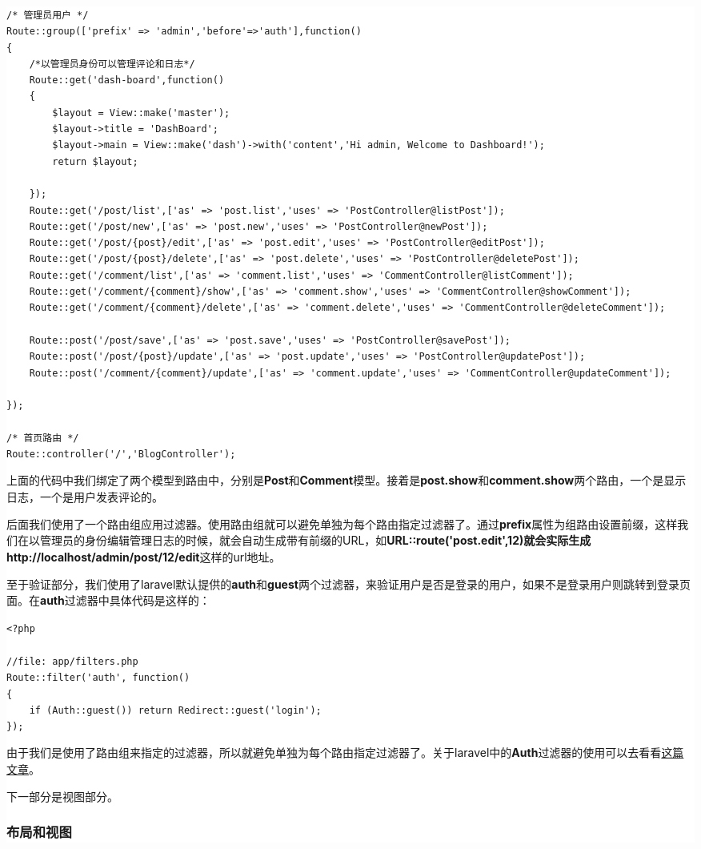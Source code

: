 	/* 管理员用户 */
	Route::group(['prefix' => 'admin','before'=>'auth'],function()
	{
	    /*以管理员身份可以管理评论和日志*/
	    Route::get('dash-board',function()
	    {
	        $layout = View::make('master');
	        $layout->title = 'DashBoard';
	        $layout->main = View::make('dash')->with('content','Hi admin, Welcome to Dashboard!');
	        return $layout;
	 
	    });
	    Route::get('/post/list',['as' => 'post.list','uses' => 'PostController@listPost']);
	    Route::get('/post/new',['as' => 'post.new','uses' => 'PostController@newPost']);
	    Route::get('/post/{post}/edit',['as' => 'post.edit','uses' => 'PostController@editPost']);
	    Route::get('/post/{post}/delete',['as' => 'post.delete','uses' => 'PostController@deletePost']);
	    Route::get('/comment/list',['as' => 'comment.list','uses' => 'CommentController@listComment']);
	    Route::get('/comment/{comment}/show',['as' => 'comment.show','uses' => 'CommentController@showComment']);
	    Route::get('/comment/{comment}/delete',['as' => 'comment.delete','uses' => 'CommentController@deleteComment']);
	 
	    Route::post('/post/save',['as' => 'post.save','uses' => 'PostController@savePost']);
	    Route::post('/post/{post}/update',['as' => 'post.update','uses' => 'PostController@updatePost']);
	    Route::post('/comment/{comment}/update',['as' => 'comment.update','uses' => 'CommentController@updateComment']);
	 
	});
	 
	/* 首页路由 */
	Route::controller('/','BlogController');

上面的代码中我们绑定了两个模型到路由中，分别是**Post**和**Comment**模型。接着是**post.show**和**comment.show**两个路由，一个是显示日志，一个是用户发表评论的。

后面我们使用了一个路由组应用过滤器。使用路由组就可以避免单独为每个路由指定过滤器了。通过**prefix**属性为组路由设置前缀，这样我们在以管理员的身份编辑管理日志的时候，就会自动生成带有前缀的URL，如**URL::route('post.edit',12)**就会实际生成**http://localhost/admin/post/12/edit**这样的url地址。

至于验证部分，我们使用了laravel默认提供的**auth**和**guest**两个过滤器，来验证用户是否是登录的用户，如果不是登录用户则跳转到登录页面。在**auth**过滤器中具体代码是这样的：

	<?php
 
	//file: app/filters.php
	Route::filter('auth', function()
	{
	    if (Auth::guest()) return Redirect::guest('login');
	});

由于我们是使用了路由组来指定的过滤器，所以就避免单独为每个路由指定过滤器了。关于laravel中的**Auth**过滤器的使用可以去看看[这篇文章](http://www.codeheaps.com/php-programming/building-user-authentication-in-laravel-4-part-1/)。

下一部分是视图部分。

### 布局和视图 ###
